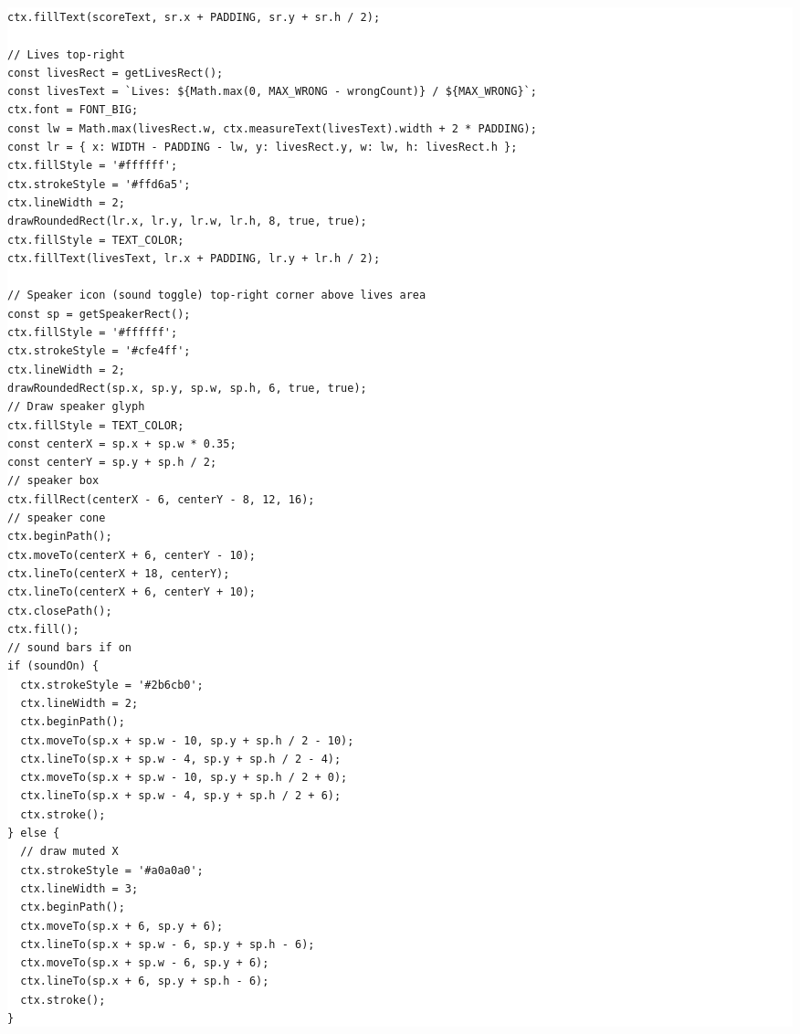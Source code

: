     ctx.fillText(scoreText, sr.x + PADDING, sr.y + sr.h / 2);

    // Lives top-right
    const livesRect = getLivesRect();
    const livesText = `Lives: ${Math.max(0, MAX_WRONG - wrongCount)} / ${MAX_WRONG}`;
    ctx.font = FONT_BIG;
    const lw = Math.max(livesRect.w, ctx.measureText(livesText).width + 2 * PADDING);
    const lr = { x: WIDTH - PADDING - lw, y: livesRect.y, w: lw, h: livesRect.h };
    ctx.fillStyle = '#ffffff';
    ctx.strokeStyle = '#ffd6a5';
    ctx.lineWidth = 2;
    drawRoundedRect(lr.x, lr.y, lr.w, lr.h, 8, true, true);
    ctx.fillStyle = TEXT_COLOR;
    ctx.fillText(livesText, lr.x + PADDING, lr.y + lr.h / 2);

    // Speaker icon (sound toggle) top-right corner above lives area
    const sp = getSpeakerRect();
    ctx.fillStyle = '#ffffff';
    ctx.strokeStyle = '#cfe4ff';
    ctx.lineWidth = 2;
    drawRoundedRect(sp.x, sp.y, sp.w, sp.h, 6, true, true);
    // Draw speaker glyph
    ctx.fillStyle = TEXT_COLOR;
    const centerX = sp.x + sp.w * 0.35;
    const centerY = sp.y + sp.h / 2;
    // speaker box
    ctx.fillRect(centerX - 6, centerY - 8, 12, 16);
    // speaker cone
    ctx.beginPath();
    ctx.moveTo(centerX + 6, centerY - 10);
    ctx.lineTo(centerX + 18, centerY);
    ctx.lineTo(centerX + 6, centerY + 10);
    ctx.closePath();
    ctx.fill();
    // sound bars if on
    if (soundOn) {
      ctx.strokeStyle = '#2b6cb0';
      ctx.lineWidth = 2;
      ctx.beginPath();
      ctx.moveTo(sp.x + sp.w - 10, sp.y + sp.h / 2 - 10);
      ctx.lineTo(sp.x + sp.w - 4, sp.y + sp.h / 2 - 4);
      ctx.moveTo(sp.x + sp.w - 10, sp.y + sp.h / 2 + 0);
      ctx.lineTo(sp.x + sp.w - 4, sp.y + sp.h / 2 + 6);
      ctx.stroke();
    } else {
      // draw muted X
      ctx.strokeStyle = '#a0a0a0';
      ctx.lineWidth = 3;
      ctx.beginPath();
      ctx.moveTo(sp.x + 6, sp.y + 6);
      ctx.lineTo(sp.x + sp.w - 6, sp.y + sp.h - 6);
      ctx.moveTo(sp.x + sp.w - 6, sp.y + 6);
      ctx.lineTo(sp.x + 6, sp.y + sp.h - 6);
      ctx.stroke();
    }
